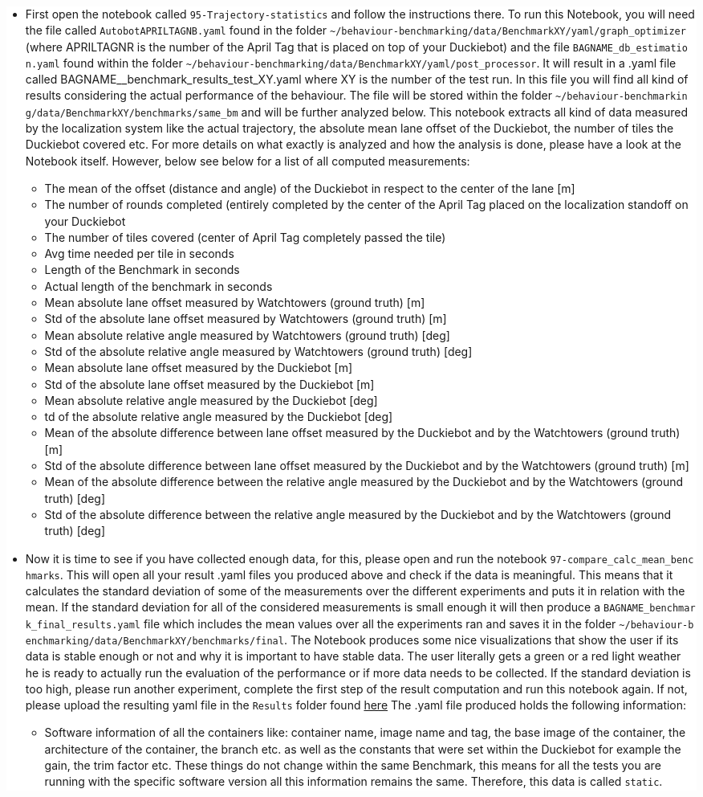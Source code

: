 
  * First open the notebook called `95-Trajectory-statistics` and follow the instructions there. To run this Notebook, you will need the file called `AutobotAPRILTAGNB.yaml` found in the folder `~/behaviour-benchmarking/data/BenchmarkXY/yaml/graph_optimizer` (where APRILTAGNR is the number of the April Tag that is placed on top of your Duckiebot) and the file `BAGNAME_db_estimation.yaml` found within the folder `~/behaviour-benchmarking/data/BenchmarkXY/yaml/post_processor`.
  It will result in a .yaml file called BAGNAME__benchmark_results_test_XY.yaml where XY is the number of the test run. In this file you will find all kind of results considering the actual performance of the behaviour. The file will be stored within the folder `~/behaviour-benchmarking/data/BenchmarkXY/benchmarks/same_bm` and will be further analyzed below.
  This notebook extracts all kind of data measured by the localization system like the actual trajectory, the absolute mean lane offset of the Duckiebot, the number of tiles the Duckiebot covered etc. For more details on what exactly is analyzed and how the analysis is done, please have a look at the Notebook itself. However, below see below for a list of all computed measurements:
      * The mean of the offset (distance and angle) of the Duckiebot in respect to the center of the lane [m]
      * The number of rounds completed (entirely completed by the center of the April Tag placed on the localization standoff on your Duckiebot
      * The number of tiles covered (center of April Tag completely passed the tile)
      * Avg time needed per tile in seconds
      * Length of the Benchmark in seconds
      * Actual length of the benchmark in seconds
      * Mean absolute lane offset measured by Watchtowers (ground truth) [m]
      * Std of the absolute lane offset measured by Watchtowers (ground truth) [m]
      * Mean absolute relative angle measured by Watchtowers (ground truth) [deg]
      * Std of the absolute relative angle measured by Watchtowers (ground truth) [deg]
      * Mean absolute lane offset measured by the Duckiebot [m]
      * Std of the absolute lane offset measured by the Duckiebot [m]
      * Mean absolute relative angle measured by the Duckiebot [deg]
      * td of the absolute relative angle measured by the Duckiebot [deg]
      * Mean of the absolute difference between lane offset measured by the Duckiebot and by the Watchtowers (ground truth) [m]
      * Std of the absolute difference between lane offset measured by the Duckiebot and by the Watchtowers (ground truth) [m]
      * Mean of the absolute difference between the relative angle measured by the Duckiebot and by the Watchtowers (ground truth) [deg]
      * Std of the absolute difference between the relative angle measured by the Duckiebot and by the Watchtowers (ground truth) [deg]



  * Now it is time to see if you have collected enough data, for this, please open and run the notebook `97-compare_calc_mean_benchmarks`. This will open all your result .yaml files you produced above and check if the data is meaningful. This means that it calculates the standard deviation of some of the measurements over the different experiments and puts it in relation with the mean. If the standard deviation for all of the considered measurements is small enough it will then produce a `BAGNAME_benchmark_final_results.yaml` file which includes the mean values over all the experiments ran and saves it in the folder `~/behaviour-benchmarking/data/BenchmarkXY/benchmarks/final`.
  The Notebook produces some nice visualizations that show the user if its data is stable enough or not and why it is important to have stable data. The user literally gets a green or a red light weather he is ready to actually run the evaluation of the performance or if more data needs to be collected.
  If the standard deviation is too high, please run another experiment, complete the first step of the result computation and run this notebook again.
  If not, please upload the resulting yaml file in the `Results` folder found [here](https://drive.google.com/drive/folders/1pkjvPl8VyOj8K6jeUHXSE0XNPyVqgQDg?usp=sharing)
  The .yaml file produced holds the following information:
      * Software information of all the containers like: container name, image name and tag, the base image of the container, the architecture of the container, the branch etc. as well as the constants that were  set within the Duckiebot for example the gain, the trim factor etc.
     These things do not change within the same Benchmark, this means for all the tests you are running with the specific software version all this information remains the same. Therefore, this data is called `static`.